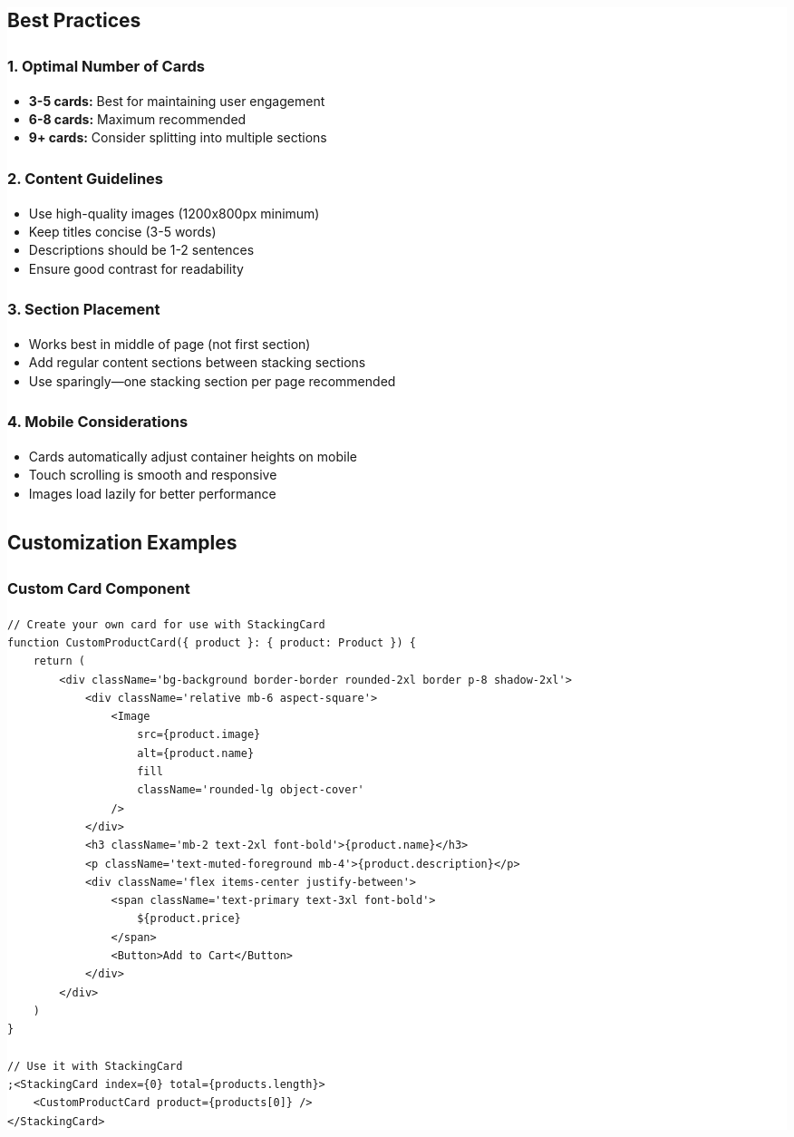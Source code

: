 ## Best Practices

### 1. Optimal Number of Cards

- **3-5 cards:** Best for maintaining user engagement
- **6-8 cards:** Maximum recommended
- **9+ cards:** Consider splitting into multiple sections

### 2. Content Guidelines

- Use high-quality images (1200x800px minimum)
- Keep titles concise (3-5 words)
- Descriptions should be 1-2 sentences
- Ensure good contrast for readability

### 3. Section Placement

- Works best in middle of page (not first section)
- Add regular content sections between stacking sections
- Use sparingly—one stacking section per page recommended

### 4. Mobile Considerations

- Cards automatically adjust container heights on mobile
- Touch scrolling is smooth and responsive
- Images load lazily for better performance

## Customization Examples

### Custom Card Component

```tsx
// Create your own card for use with StackingCard
function CustomProductCard({ product }: { product: Product }) {
    return (
        <div className='bg-background border-border rounded-2xl border p-8 shadow-2xl'>
            <div className='relative mb-6 aspect-square'>
                <Image
                    src={product.image}
                    alt={product.name}
                    fill
                    className='rounded-lg object-cover'
                />
            </div>
            <h3 className='mb-2 text-2xl font-bold'>{product.name}</h3>
            <p className='text-muted-foreground mb-4'>{product.description}</p>
            <div className='flex items-center justify-between'>
                <span className='text-primary text-3xl font-bold'>
                    ${product.price}
                </span>
                <Button>Add to Cart</Button>
            </div>
        </div>
    )
}

// Use it with StackingCard
;<StackingCard index={0} total={products.length}>
    <CustomProductCard product={products[0]} />
</StackingCard>
```
